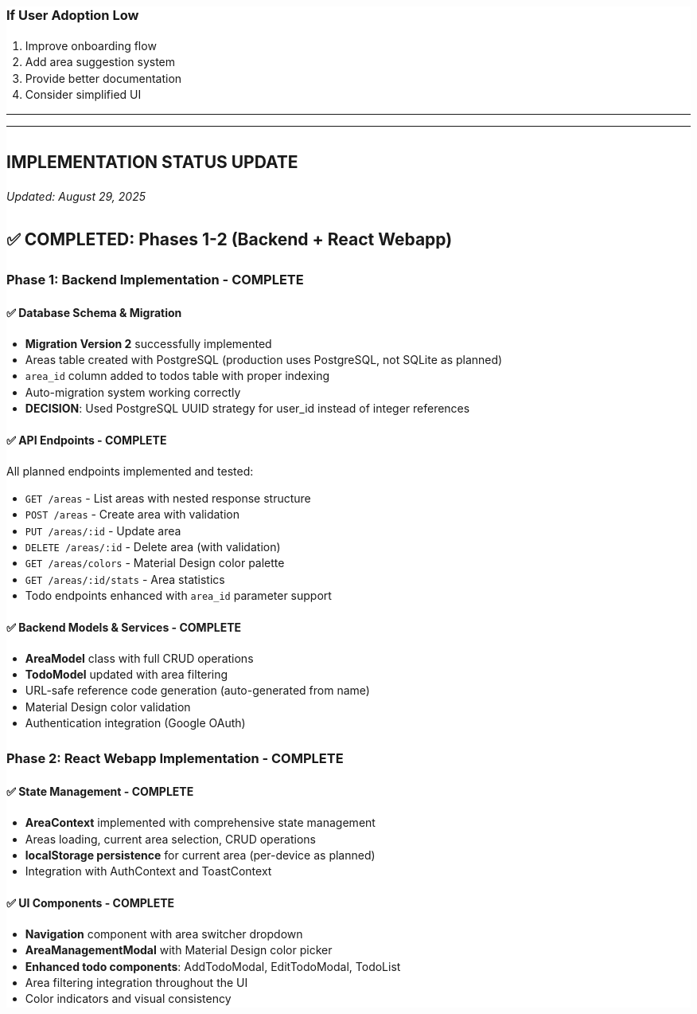 ### If User Adoption Low
1. Improve onboarding flow
2. Add area suggestion system
3. Provide better documentation
4. Consider simplified UI

---

---

## IMPLEMENTATION STATUS UPDATE
*Updated: August 29, 2025*

## ✅ COMPLETED: Phases 1-2 (Backend + React Webapp)

### Phase 1: Backend Implementation - COMPLETE

#### ✅ Database Schema & Migration
- **Migration Version 2** successfully implemented
- Areas table created with PostgreSQL (production uses PostgreSQL, not SQLite as planned)
- `area_id` column added to todos table with proper indexing
- Auto-migration system working correctly
- **DECISION**: Used PostgreSQL UUID strategy for user_id instead of integer references

#### ✅ API Endpoints - COMPLETE
All planned endpoints implemented and tested:
- `GET /areas` - List areas with nested response structure
- `POST /areas` - Create area with validation
- `PUT /areas/:id` - Update area
- `DELETE /areas/:id` - Delete area (with validation)
- `GET /areas/colors` - Material Design color palette
- `GET /areas/:id/stats` - Area statistics
- Todo endpoints enhanced with `area_id` parameter support

#### ✅ Backend Models & Services - COMPLETE
- **AreaModel** class with full CRUD operations
- **TodoModel** updated with area filtering
- URL-safe reference code generation (auto-generated from name)
- Material Design color validation
- Authentication integration (Google OAuth)

### Phase 2: React Webapp Implementation - COMPLETE

#### ✅ State Management - COMPLETE
- **AreaContext** implemented with comprehensive state management
- Areas loading, current area selection, CRUD operations
- **localStorage persistence** for current area (per-device as planned)
- Integration with AuthContext and ToastContext

#### ✅ UI Components - COMPLETE
- **Navigation** component with area switcher dropdown
- **AreaManagementModal** with Material Design color picker
- **Enhanced todo components**: AddTodoModal, EditTodoModal, TodoList
- Area filtering integration throughout the UI
- Color indicators and visual consistency
